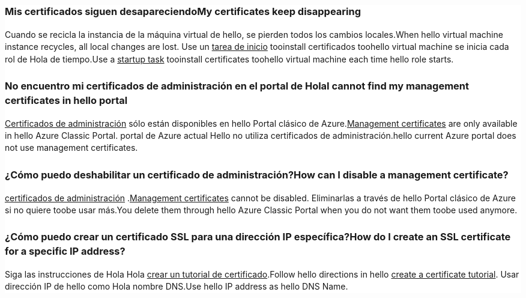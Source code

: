 ### <a name="my-certificates-keep-disappearing"></a><span data-ttu-id="ff911-129">Mis certificados siguen desapareciendo</span><span class="sxs-lookup"><span data-stu-id="ff911-129">My certificates keep disappearing</span></span>
<span data-ttu-id="ff911-130">Cuando se recicla la instancia de la máquina virtual de hello, se pierden todos los cambios locales.</span><span class="sxs-lookup"><span data-stu-id="ff911-130">When hello virtual machine instance recycles, all local changes are lost.</span></span> <span data-ttu-id="ff911-131">Use un [tarea de inicio](cloud-services-startup-tasks.md) tooinstall certificados toohello virtual machine se inicia cada rol de Hola de tiempo.</span><span class="sxs-lookup"><span data-stu-id="ff911-131">Use a [startup task](cloud-services-startup-tasks.md) tooinstall certificates toohello virtual machine each time hello role starts.</span></span>

### <a name="i-cannot-find-my-management-certificates-in-hello-portal"></a><span data-ttu-id="ff911-132">No encuentro mi certificados de administración en el portal de Hola</span><span class="sxs-lookup"><span data-stu-id="ff911-132">I cannot find my management certificates in hello portal</span></span>
<span data-ttu-id="ff911-133">[Certificados de administración](../azure-api-management-certs.md) sólo están disponibles en hello Portal clásico de Azure.</span><span class="sxs-lookup"><span data-stu-id="ff911-133">[Management certificates](../azure-api-management-certs.md) are only available in hello Azure Classic Portal.</span></span> <span data-ttu-id="ff911-134">portal de Azure actual Hello no utiliza certificados de administración.</span><span class="sxs-lookup"><span data-stu-id="ff911-134">hello current Azure portal does not use management certificates.</span></span> 

### <a name="how-can-i-disable-a-management-certificate"></a><span data-ttu-id="ff911-135">¿Cómo puedo deshabilitar un certificado de administración?</span><span class="sxs-lookup"><span data-stu-id="ff911-135">How can I disable a management certificate?</span></span>
<span data-ttu-id="ff911-136">[certificados de administración](../azure-api-management-certs.md) .</span><span class="sxs-lookup"><span data-stu-id="ff911-136">[Management certificates](../azure-api-management-certs.md) cannot be disabled.</span></span> <span data-ttu-id="ff911-137">Eliminarlas a través de hello Portal clásico de Azure si no quiere toobe usar más.</span><span class="sxs-lookup"><span data-stu-id="ff911-137">You delete them through hello Azure Classic Portal when you do not want them toobe used anymore.</span></span>

### <a name="how-do-i-create-an-ssl-certificate-for-a-specific-ip-address"></a><span data-ttu-id="ff911-138">¿Cómo puedo crear un certificado SSL para una dirección IP específica?</span><span class="sxs-lookup"><span data-stu-id="ff911-138">How do I create an SSL certificate for a specific IP address?</span></span>
<span data-ttu-id="ff911-139">Siga las instrucciones de Hola Hola [crear un tutorial de certificado](cloud-services-certs-create.md).</span><span class="sxs-lookup"><span data-stu-id="ff911-139">Follow hello directions in hello [create a certificate tutorial](cloud-services-certs-create.md).</span></span> <span data-ttu-id="ff911-140">Usar dirección IP de hello como Hola nombre DNS.</span><span class="sxs-lookup"><span data-stu-id="ff911-140">Use hello IP address as hello DNS Name.</span></span>
